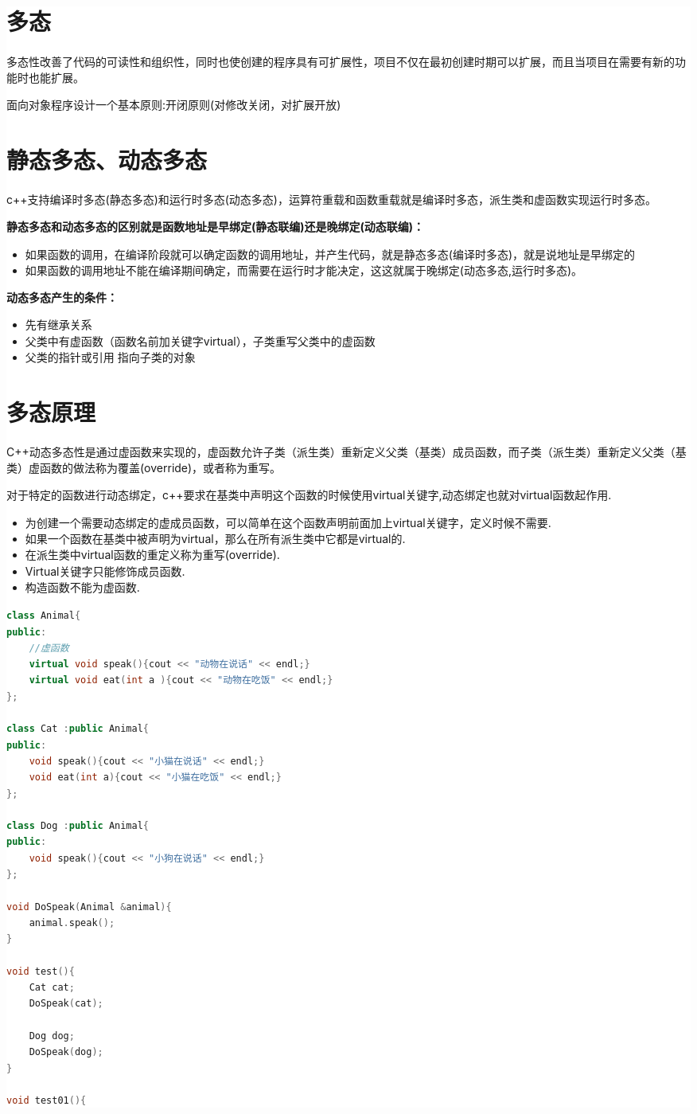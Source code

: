 # 多态

多态性改善了代码的可读性和组织性，同时也使创建的程序具有可扩展性，项目不仅在最初创建时期可以扩展，而且当项目在需要有新的功能时也能扩展。

面向对象程序设计一个基本原则:开闭原则(对修改关闭，对扩展开放)

# 静态多态、动态多态

c++支持编译时多态(静态多态)和运行时多态(动态多态)，运算符重载和函数重载就是编译时多态，派生类和虚函数实现运行时多态。

**静态多态和动态多态的区别就是函数地址是早绑定(静态联编)还是晚绑定(动态联编)：**

* 如果函数的调用，在编译阶段就可以确定函数的调用地址，并产生代码，就是静态多态(编译时多态)，就是说地址是早绑定的
* 如果函数的调用地址不能在编译期间确定，而需要在运行时才能决定，这这就属于晚绑定(动态多态,运行时多态)。

**动态多态产生的条件：**

* 先有继承关系
* 父类中有虚函数（函数名前加关键字virtual），子类重写父类中的虚函数
* 父类的指针或引用  指向子类的对象

# 多态原理

C++动态多态性是通过虚函数来实现的，虚函数允许子类（派生类）重新定义父类（基类）成员函数，而子类（派生类）重新定义父类（基类）虚函数的做法称为覆盖(override)，或者称为重写。

对于特定的函数进行动态绑定，c++要求在基类中声明这个函数的时候使用virtual关键字,动态绑定也就对virtual函数起作用.

* 为创建一个需要动态绑定的虚成员函数，可以简单在这个函数声明前面加上virtual关键字，定义时候不需要.
* 如果一个函数在基类中被声明为virtual，那么在所有派生类中它都是virtual的.
* 在派生类中virtual函数的重定义称为重写(override).
* Virtual关键字只能修饰成员函数.
* 构造函数不能为虚函数.

```c++
class Animal{
public:
	//虚函数
	virtual void speak(){cout << "动物在说话" << endl;}
	virtual void eat(int a ){cout << "动物在吃饭" << endl;}
};

class Cat :public Animal{
public:
	void speak(){cout << "小猫在说话" << endl;}
	void eat(int a){cout << "小猫在吃饭" << endl;}
};

class Dog :public Animal{
public:
	void speak(){cout << "小狗在说话" << endl;}
};

void DoSpeak(Animal &animal){
	animal.speak();
}

void test(){
	Cat cat;
	DoSpeak(cat);
	
	Dog dog;
	DoSpeak(dog);
}

void test01(){
```